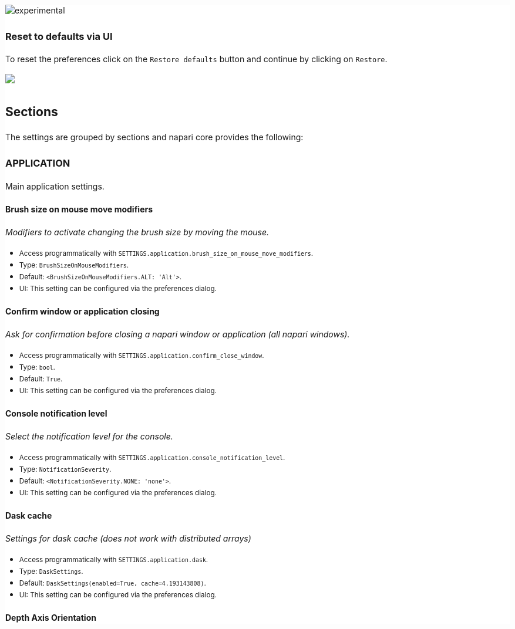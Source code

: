 ![experimental](../images/_autogenerated/preferences-experimental.png)



### Reset to defaults via UI

To reset the preferences click on the `Restore defaults` button and continue
by clicking on `Restore`.

![](../images/_autogenerated/preferences-reset.png)

## Sections

The settings are grouped by sections and napari core provides the following:

### APPLICATION

Main application settings.


#### Brush size on mouse move modifiers

*Modifiers to activate changing the brush size by moving the mouse.*

* <small>Access programmatically with `SETTINGS.application.brush_size_on_mouse_move_modifiers`.</small>
* <small>Type: `BrushSizeOnMouseModifiers`.</small>
* <small>Default: `<BrushSizeOnMouseModifiers.ALT: 'Alt'>`.</small>
* <small>UI: This setting can be configured via the preferences dialog.</small>
#### Confirm window or application closing

*Ask for confirmation before closing a napari window or application (all napari windows).*

* <small>Access programmatically with `SETTINGS.application.confirm_close_window`.</small>
* <small>Type: `bool`.</small>
* <small>Default: `True`.</small>
* <small>UI: This setting can be configured via the preferences dialog.</small>
#### Console notification level

*Select the notification level for the console.*

* <small>Access programmatically with `SETTINGS.application.console_notification_level`.</small>
* <small>Type: `NotificationSeverity`.</small>
* <small>Default: `<NotificationSeverity.NONE: 'none'>`.</small>
* <small>UI: This setting can be configured via the preferences dialog.</small>
#### Dask cache

*Settings for dask cache (does not work with distributed arrays)*

* <small>Access programmatically with `SETTINGS.application.dask`.</small>
* <small>Type: `DaskSettings`.</small>
* <small>Default: `DaskSettings(enabled=True, cache=4.193143808)`.</small>
* <small>UI: This setting can be configured via the preferences dialog.</small>
#### Depth Axis Orientation
